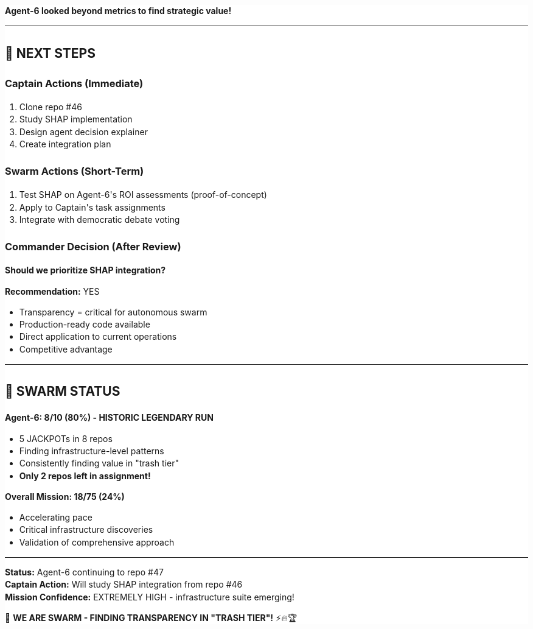 **Agent-6 looked beyond metrics to find strategic value!**

---

## 🔮 NEXT STEPS

### Captain Actions (Immediate)
1. Clone repo #46
2. Study SHAP implementation
3. Design agent decision explainer
4. Create integration plan

### Swarm Actions (Short-Term)
1. Test SHAP on Agent-6's ROI assessments (proof-of-concept)
2. Apply to Captain's task assignments
3. Integrate with democratic debate voting

### Commander Decision (After Review)
**Should we prioritize SHAP integration?**

**Recommendation:** YES
- Transparency = critical for autonomous swarm
- Production-ready code available
- Direct application to current operations
- Competitive advantage

---

## 🐝 SWARM STATUS

**Agent-6: 8/10 (80%) - HISTORIC LEGENDARY RUN**
- 5 JACKPOTs in 8 repos
- Finding infrastructure-level patterns
- Consistently finding value in "trash tier"
- **Only 2 repos left in assignment!**

**Overall Mission: 18/75 (24%)**
- Accelerating pace
- Critical infrastructure discoveries
- Validation of comprehensive approach

---

**Status:** Agent-6 continuing to repo #47  
**Captain Action:** Will study SHAP integration from repo #46  
**Mission Confidence:** EXTREMELY HIGH - infrastructure suite emerging!

🚀 **WE ARE SWARM - FINDING TRANSPARENCY IN "TRASH TIER"!** ⚡🔥🏆

